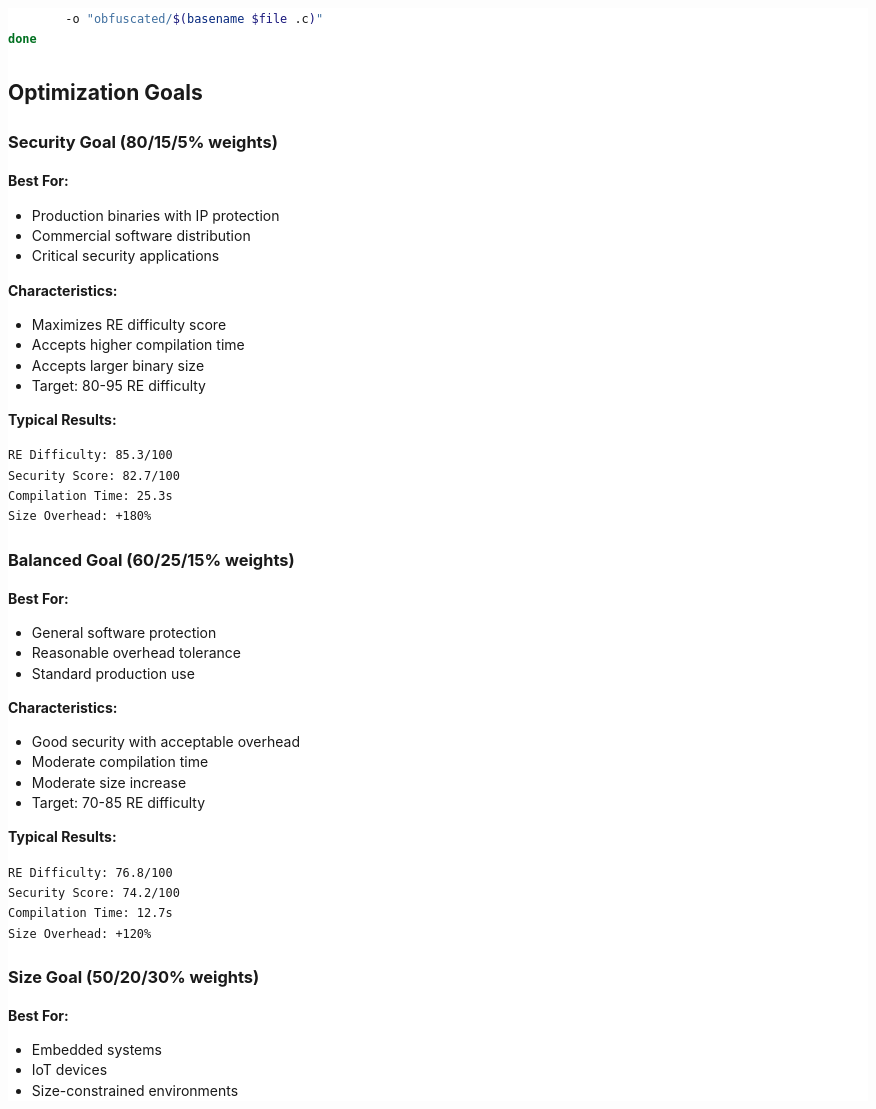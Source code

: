 ```bash
        -o "obfuscated/$(basename $file .c)"
done
```

## Optimization Goals

### Security Goal (80/15/5% weights)

**Best For:**
- Production binaries with IP protection
- Commercial software distribution
- Critical security applications

**Characteristics:**
- Maximizes RE difficulty score
- Accepts higher compilation time
- Accepts larger binary size
- Target: 80-95 RE difficulty

**Typical Results:**
```
RE Difficulty: 85.3/100
Security Score: 82.7/100
Compilation Time: 25.3s
Size Overhead: +180%
```

### Balanced Goal (60/25/15% weights)

**Best For:**
- General software protection
- Reasonable overhead tolerance
- Standard production use

**Characteristics:**
- Good security with acceptable overhead
- Moderate compilation time
- Moderate size increase
- Target: 70-85 RE difficulty

**Typical Results:**
```
RE Difficulty: 76.8/100
Security Score: 74.2/100
Compilation Time: 12.7s
Size Overhead: +120%
```

### Size Goal (50/20/30% weights)

**Best For:**
- Embedded systems
- IoT devices
- Size-constrained environments
